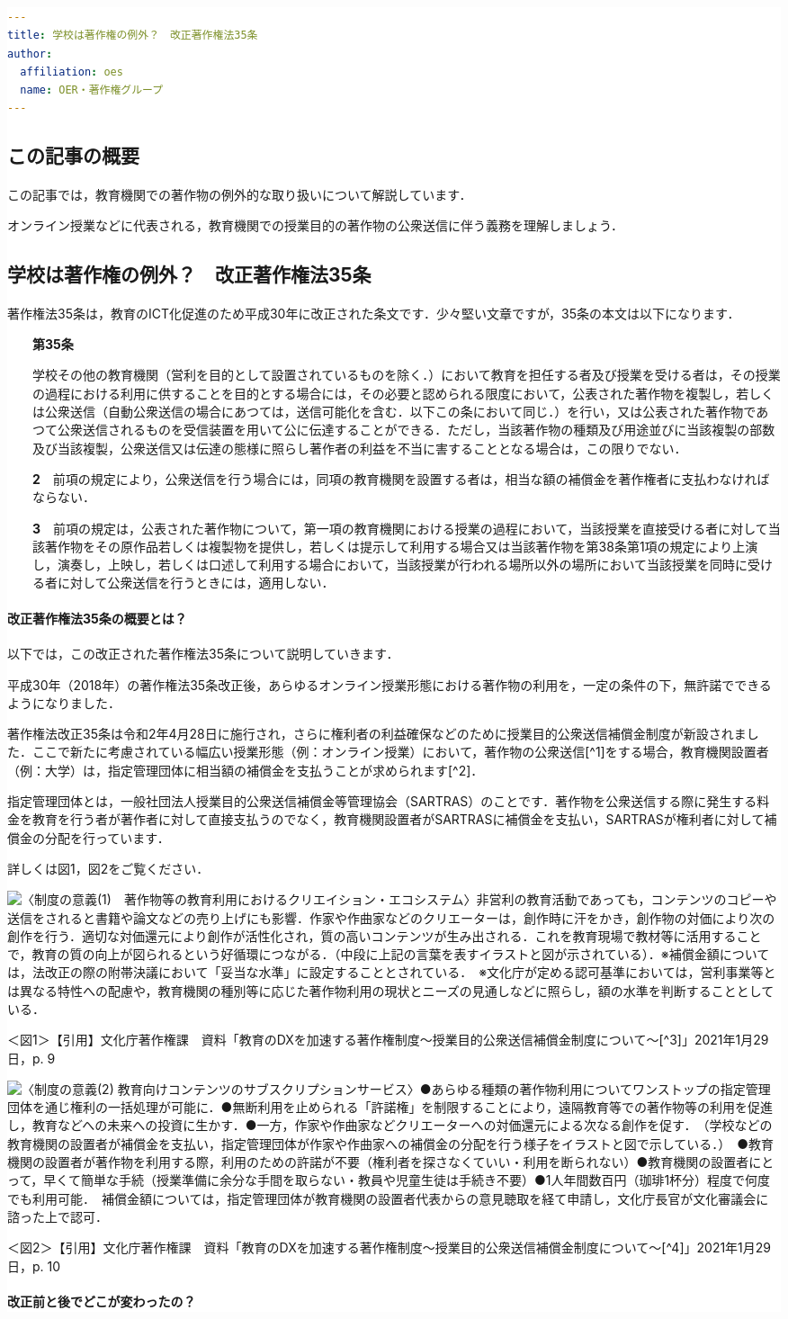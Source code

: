 ```yaml
---
title: 学校は著作権の例外？　改正著作権法35条
author:
  affiliation: oes
  name: OER・著作権グループ
---
```


## この記事の概要

この記事では，教育機関での著作物の例外的な取り扱いについて解説しています．

オンライン授業などに代表される，教育機関での授業目的の著作物の公衆送信に伴う義務を理解しましょう．


## 学校は著作権の例外？　改正著作権法35条

著作権法35条は，教育のICT化促進のため平成30年に改正された条文です．少々堅い文章ですが，35条の本文は以下になります．


<div style="margin-left:2em">
<p><b>第35条</b></p>
<p>学校その他の教育機関（営利を目的として設置されているものを除く．）において教育を担任する者及び授業を受ける者は，その授業の過程における利用に供することを目的とする場合には，その必要と認められる限度において，公表された著作物を複製し，若しくは公衆送信（自動公衆送信の場合にあつては，送信可能化を含む．以下この条において同じ．）を行い，又は公表された著作物であつて公衆送信されるものを受信装置を用いて公に伝達することができる．ただし，当該著作物の種類及び用途並びに当該複製の部数及び当該複製，公衆送信又は伝達の態様に照らし著作者の利益を不当に害することとなる場合は，この限りでない．</p>
<p><b>2</b>　前項の規定により，公衆送信を行う場合には，同項の教育機関を設置する者は，相当な額の補償金を著作権者に支払わなければならない．</p>
<p><b>3</b>　前項の規定は，公表された著作物について，第一項の教育機関における授業の過程において，当該授業を直接受ける者に対して当該著作物をその原作品若しくは複製物を提供し，若しくは提示して利用する場合又は当該著作物を第38条第1項の規定により上演し，演奏し，上映し，若しくは口述して利用する場合において，当該授業が行われる場所以外の場所において当該授業を同時に受ける者に対して公衆送信を行うときには，適用しない．</p>
</div>

#### 改正著作権法35条の概要とは？

以下では，この改正された著作権法35条について説明していきます．

平成30年（2018年）の著作権法35条改正後，あらゆるオンライン授業形態における著作物の利用を，一定の条件の下，無許諾でできるようになりました．

著作権法改正35条は令和2年4月28日に施行され，さらに権利者の利益確保などのために授業目的公衆送信補償金制度が新設されました．ここで新たに考慮されている幅広い授業形態（例：オンライン授業）において，著作物の公衆送信[^1]をする場合，教育機関設置者（例：大学）は，指定管理団体に相当額の補償金を支払うことが求められます[^2]．

指定管理団体とは，一般社団法人授業目的公衆送信補償金等管理協会（SARTRAS）のことです．著作物を公衆送信する際に発生する料金を教育を行う者が著作者に対して直接支払うのでなく，教育機関設置者がSARTRASに補償金を支払い，SARTRASが権利者に対して補償金の分配を行っています．

詳しくは図1，図2をご覧ください．

![〈制度の意義(1)　著作物等の教育利用におけるクリエイション・エコシステム〉非営利の教育活動であっても，コンテンツのコピーや送信をされると書籍や論文などの売り上げにも影響．作家や作曲家などのクリエーターは，創作時に汗をかき，創作物の対価により次の創作を行う．適切な対価還元により創作が活性化され，質の高いコンテンツが生み出される．これを教育現場で教材等に活用することで，教育の質の向上が図られるという好循環につながる．（中段に上記の言葉を表すイラストと図が示されている）．※補償金額については，法改正の際の附帯決議において「妥当な水準」に設定することとされている．　※文化庁が定める認可基準においては，営利事業等とは異なる特性への配慮や，教育機関の種別等に応じた著作物利用の現状とニーズの見通しなどに照らし，額の水準を判断することとしている．](img/sartras_importance_1.png)

＜図1＞【引用】文化庁著作権課　資料「教育のDXを加速する著作権制度～授業目的公衆送信補償金制度について～[^3]」2021年1月29日，p. 9


![〈制度の意義(2) 教育向けコンテンツのサブスクリプションサービス〉●あらゆる種類の著作物利用についてワンストップの指定管理団体を通じ権利の一括処理が可能に．●無断利用を止められる「許諾権」を制限することにより，遠隔教育等での著作物等の利用を促進し，教育などへの未来への投資に生かす．●一方，作家や作曲家などクリエーターへの対価還元による次なる創作を促す．　（学校などの教育機関の設置者が補償金を支払い，指定管理団体が作家や作曲家への補償金の分配を行う様子をイラストと図で示している．）　●教育機関の設置者が著作物を利用する際，利用のための許諾が不要（権利者を探さなくていい・利用を断られない）●教育機関の設置者にとって，早くて簡単な手続（授業準備に余分な手間を取らない・教員や児童生徒は手続き不要）●1人年間数百円（珈琲1杯分）程度で何度でも利用可能．　補償金額については，指定管理団体が教育機関の設置者代表からの意見聴取を経て申請し，文化庁長官が文化審議会に諮った上で認可．](img/sartras_importance_2.png)

＜図2＞【引用】文化庁著作権課　資料「教育のDXを加速する著作権制度～授業目的公衆送信補償金制度について～[^4]」2021年1月29日，p. 10


#### 改正前と後でどこが変わったの？
